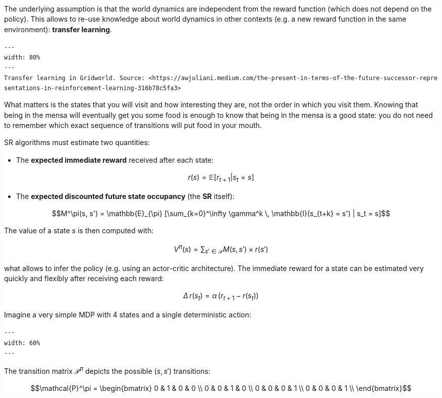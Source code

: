The underlying assumption is that the world dynamics are independent from the reward function (which does not depend on the policy). 
This allows to re-use knowledge about world dynamics in other contexts (e.g. a new reward function in the same environment): **transfer learning**.

```{figure} ../img/sr-transferlearning.png
---
width: 80%
---
Transfer learning in Gridworld. Source: <https://awjuliani.medium.com/the-present-in-terms-of-the-future-successor-representations-in-reinforcement-learning-316b78c5fa3>
```

What matters is the states that you will visit and how interesting they are, not the order in which you visit them. 
Knowing that being in the mensa will eventually get you some food is enough to know that being in the mensa is a good state: you do not need to remember which exact sequence of transitions will put food in your mouth.

SR algorithms must estimate two quantities:

* The **expected immediate reward** received after each state:

$$r(s) = \mathbb{E} [r_{t+1} | s_t = s]$$

* The **expected discounted future state occupancy** (the **SR** itself):

$$M^\pi(s, s') = \mathbb{E}_{\pi} [\sum_{k=0}^\infty \gamma^k \, \mathbb{I}(s_{t+k} = s') | s_t = s]$$

The value of a state $s$ is then computed with:

$$
    V^\pi(s) = \sum_{s' \in \mathcal{S}} M(s, s') \times r(s')
$$

what allows to infer the policy (e.g. using an actor-critic architecture). The immediate reward for a state can be estimated very quickly and flexibly after receiving each reward:

$$
    \Delta \, r(s_t) = \alpha \, (r_{t+1} - r(s_t))
$$

Imagine a very simple MDP with 4 states and a single deterministic action:

```{figure} ../img/sr-simplemdp.svg
---
width: 60%
---
```

The transition matrix $\mathcal{P}^\pi$ depicts the possible $(s, s')$ transitions:

$$\mathcal{P}^\pi = \begin{bmatrix}
0 & 1 & 0 & 0 \\
0 & 0 & 1 & 0 \\
0 & 0 & 0 & 1 \\
0 & 0 & 0 & 1 \\
\end{bmatrix}$$
